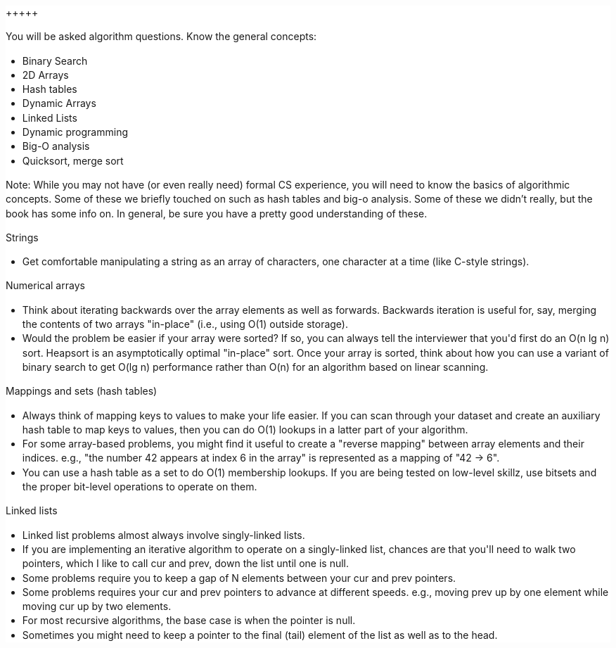 +++++

You will be asked algorithm questions. 
Know the general concepts:

- Binary Search
- 2D Arrays
- Hash tables
- Dynamic Arrays
- Linked Lists
- Dynamic programming
- Big-O analysis
- Quicksort, merge sort


Note:
While you may not have (or even really need) formal CS experience, you will need to know the basics of algorithmic concepts. Some of these we briefly touched on such as hash tables and big-o analysis. Some of these we didn’t really, but the book has some info on. In general, be sure you have a pretty good understanding of these.

Strings
- Get comfortable manipulating a string as an array of characters, one character at a time (like C-style strings).

Numerical arrays
- Think about iterating backwards over the array elements as well as forwards. Backwards iteration is useful for, say, merging the contents of two arrays "in-place" (i.e., using O(1) outside storage).
- Would the problem be easier if your array were sorted? If so, you can always tell the interviewer that you'd first do an O(n lg n) sort. Heapsort is an asymptotically optimal "in-place" sort. Once your array is sorted, think about how you can use a variant of binary search to get O(lg n) performance rather than O(n) for an algorithm based on linear scanning.

Mappings and sets (hash tables)
- Always think of mapping keys to values to make your life easier. If you can scan through your dataset and create an auxiliary hash table to map keys to values, then you can do O(1) lookups in a latter part of your algorithm.
- For some array-based problems, you might find it useful to create a "reverse mapping" between array elements and their indices. e.g., "the number 42 appears at index 6 in the array" is represented as a mapping of "42 -> 6".
- You can use a hash table as a set to do O(1) membership lookups. If you are being tested on low-level skillz, use bitsets and the proper bit-level operations to operate on them.

Linked lists
- Linked list problems almost always involve singly-linked lists.
- If you are implementing an iterative algorithm to operate on a singly-linked list, chances are that you'll need to walk two pointers, which I like to call cur and prev, down the list until one is null.
- Some problems require you to keep a gap of N elements between your cur and prev pointers.
- Some problems requires your cur and prev pointers to advance at different speeds. e.g., moving prev up by one element while moving cur up by two elements.
- For most recursive algorithms, the base case is when the pointer is null.
- Sometimes you might need to keep a pointer to the final (tail) element of the list as well as to the head.
